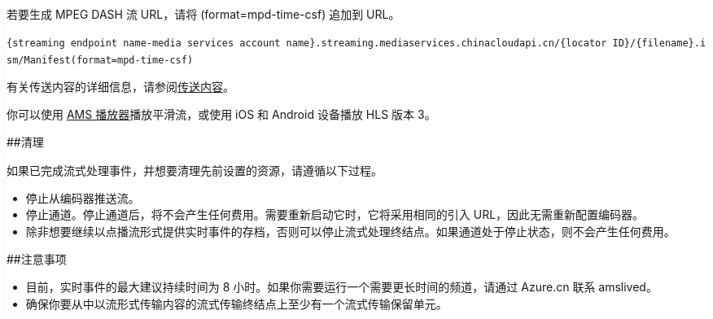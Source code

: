 若要生成 MPEG DASH 流 URL，请将 (format=mpd-time-csf) 追加到 URL。

	{streaming endpoint name-media services account name}.streaming.mediaservices.chinacloudapi.cn/{locator ID}/{filename}.ism/Manifest(format=mpd-time-csf)

有关传送内容的详细信息，请参阅[传送内容](/documentation/articles/media-services-deliver-content-overview/)。

你可以使用 [AMS 播放器](http://amsplayer.azurewebsites.net/azuremediaplayer.html)播放平滑流，或使用 iOS 和 Android 设备播放 HLS 版本 3。

##清理

如果已完成流式处理事件，并想要清理先前设置的资源，请遵循以下过程。

- 停止从编码器推送流。
- 停止通道。停止通道后，将不会产生任何费用。需要重新启动它时，它将采用相同的引入 URL，因此无需重新配置编码器。
- 除非想要继续以点播流形式提供实时事件的存档，否则可以停止流式处理终结点。如果通道处于停止状态，则不会产生任何费用。
  

##注意事项

- 目前，实时事件的最大建议持续时间为 8 小时。如果你需要运行一个需要更长时间的频道，请通过 Azure.cn 联系 amslived。
- 确保你要从中以流形式传输内容的流式传输终结点上至少有一个流式传输保留单元。


[standard0]: ./media/media-services-portal-creating-live-encoder-enabled-channel/media-services-create-channel-standard0.png
[standard1]: ./media/media-services-portal-creating-live-encoder-enabled-channel/media-services-create-channel-standard1.png
[standard2]: ./media/media-services-portal-creating-live-encoder-enabled-channel/media-services-create-channel-standard2.png
[standard3]: ./media/media-services-portal-creating-live-encoder-enabled-channel/media-services-create-channel-standard3.png
[standard4]: ./media/media-services-portal-creating-live-encoder-enabled-channel/media-services-create-channel-standard4.png
[standard5]: ./media/media-services-portal-creating-live-encoder-enabled-channel/media-services-create-channel-standard_encode.png


